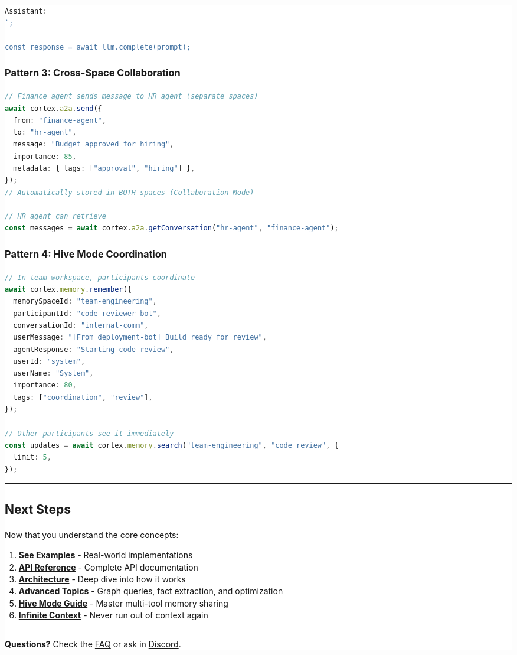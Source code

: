 ```typescript
Assistant:
`;

const response = await llm.complete(prompt);
```

### Pattern 3: Cross-Space Collaboration

```typescript
// Finance agent sends message to HR agent (separate spaces)
await cortex.a2a.send({
  from: "finance-agent",
  to: "hr-agent",
  message: "Budget approved for hiring",
  importance: 85,
  metadata: { tags: ["approval", "hiring"] },
});
// Automatically stored in BOTH spaces (Collaboration Mode)

// HR agent can retrieve
const messages = await cortex.a2a.getConversation("hr-agent", "finance-agent");
```

### Pattern 4: Hive Mode Coordination

```typescript
// In team workspace, participants coordinate
await cortex.memory.remember({
  memorySpaceId: "team-engineering",
  participantId: "code-reviewer-bot",
  conversationId: "internal-comm",
  userMessage: "[From deployment-bot] Build ready for review",
  agentResponse: "Starting code review",
  userId: "system",
  userName: "System",
  importance: 80,
  tags: ["coordination", "review"],
});

// Other participants see it immediately
const updates = await cortex.memory.search("team-engineering", "code review", {
  limit: 5,
});
```

---

## Next Steps

Now that you understand the core concepts:

1. **[See Examples](../06-recipes/01-simple-chatbot.md)** - Real-world implementations
2. **[API Reference](../03-api-reference/02-memory-operations.md)** - Complete API documentation
3. **[Architecture](../04-architecture/01-system-overview.md)** - Deep dive into how it works
4. **[Advanced Topics](../07-advanced-topics/01-graph-lite-traversal.md)** - Graph queries, fact extraction, and optimization
5. **[Hive Mode Guide](../02-core-features/10-hive-mode.md)** - Master multi-tool memory sharing
6. **[Infinite Context](../04-architecture/10-infinite-context.md)** - Never run out of context again

---

**Questions?** Check the [FAQ](../11-reference/01-faq.md) or ask in [Discord](https://discord.gg/cortex).
